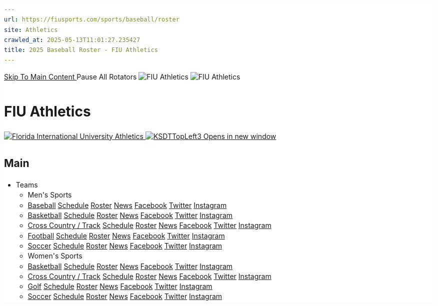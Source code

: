 ```yaml
---
url: https://fiusports.com/sports/baseball/roster
site: Athletics
crawled_at: 2025-05-13T11:01:27.235427
title: 2025 Baseball Roster - FIU Athletics
---
```


[ Skip To Main Content ](https://fiusports.com/sports/baseball/roster#main-content) Pause All Rotators 
![FIU Athletics](https://dxbhsrqyrr690.cloudfront.net/sidearm.nextgen.sites/fiu.sidearmsports.com/images/responsive_2024/logo_main.svg) ![FIU Athletics](https://dxbhsrqyrr690.cloudfront.net/sidearm.nextgen.sites/fiu.sidearmsports.com/images/responsive_2024/logo_main.svg)
# FIU Athletics
[ ![Florida International University Athletics](https://dxbhsrqyrr690.cloudfront.net/sidearm.nextgen.sites/fiu.sidearmsports.com/images/responsive_2024/logo_main.svg) ](https://fiusports.com/)
[ ![KSDTTopLeft3](https://fiusports.com/images/2024/10/30/KSDTTopLeft3.png) Opens in new window ](https://fiusports.com/common/controls/adhandler.aspx?ad_id=1&target=https://www.ksdt-cpa.com "Top Left Header Ad Space")
## Main
  * Teams
    * Men's Sports
    * [Baseball](https://fiusports.com/sports/baseball) [Schedule](https://fiusports.com/sports/baseball/schedule) [Roster](https://fiusports.com/sports/baseball/roster) [News](https://fiusports.com/sports/baseball/archives) [Facebook](https://www.facebook.com/FIUAthletics/) [Twitter](https://twitter.com/FIUBaseball) [Instagram](https://instagram.com/fiu_baseball)
    * [Basketball](https://fiusports.com/sports/mens-basketball) [Schedule](https://fiusports.com/sports/mens-basketball/schedule) [Roster](https://fiusports.com/sports/mens-basketball/roster) [News](https://fiusports.com/sports/mens-basketball/archives) [Facebook](https://www.facebook.com/FIUAthletics/) [Twitter](https://twitter.com/@FIUHoops) [Instagram](https://instagram.com/fiuhoops)
    * [Cross Country / Track](https://fiusports.com/sports/mens-cross-country) [Schedule](https://fiusports.com/sports/mens-cross-country/schedule) [Roster](https://fiusports.com/sports/mens-cross-country/roster) [News](https://fiusports.com/sports/mens-cross-country/archives) [Facebook](https://www.facebook.com/FIUAthletics/) [Twitter](https://twitter.com/fiutrackxc) [Instagram](https://instagram.com/fiutrackxc)
    * [Football](https://fiusports.com/sports/football) [Schedule](https://fiusports.com/sports/football/schedule) [Roster](https://fiusports.com/sports/football/roster) [News](https://fiusports.com/sports/football/archives) [Facebook](https://www.facebook.com/FIUAthletics/) [Twitter](https://twitter.com/FIUFootball) [Instagram](https://instagram.com/fiu.football)
    * [Soccer](https://fiusports.com/sports/mens-soccer) [Schedule](https://fiusports.com/sports/mens-soccer/schedule) [Roster](https://fiusports.com/sports/mens-soccer/roster) [News](https://fiusports.com/sports/mens-soccer/archives) [Facebook](https://www.facebook.com/FIUAthletics/) [Twitter](https://twitter.com/FIUMensSoccer) [Instagram](https://instagram.com/fiumsoccer)
    * Women's Sports
    * [Basketball](https://fiusports.com/sports/womens-basketball) [Schedule](https://fiusports.com/sports/womens-basketball/schedule) [Roster](https://fiusports.com/sports/womens-basketball/roster) [News](https://fiusports.com/sports/womens-basketball/archives) [Facebook](https://www.facebook.com/FIUAthletics/) [Twitter](https://twitter.com/@FIUWBB) [Instagram](https://instagram.com/fiuwbb)
    * [Cross Country / Track](https://fiusports.com/sports/womens-track-and-field) [Schedule](https://fiusports.com/sports/womens-track-and-field/schedule) [Roster](https://fiusports.com/sports/womens-track-and-field/roster) [News](https://fiusports.com/sports/womens-track-and-field/archives) [Facebook](https://www.facebook.com/FIUAthletics/) [Twitter](https://twitter.com/fiutrackxc) [Instagram](https://instagram.com/fiutrackxc)
    * [Golf](https://fiusports.com/sports/womens-golf) [Schedule](https://fiusports.com/sports/womens-golf/schedule) [Roster](https://fiusports.com/sports/womens-golf/roster) [News](https://fiusports.com/sports/womens-golf/archives) [Facebook](https://www.facebook.com/FIUAthletics/) [Twitter](https://twitter.com/FIUAthletics) [Instagram](https://instagram.com/fiuwgolf)
    * [Soccer](https://fiusports.com/sports/womens-soccer) [Schedule](https://fiusports.com/sports/womens-soccer/schedule) [Roster](https://fiusports.com/sports/womens-soccer/roster) [News](https://fiusports.com/sports/womens-soccer/archives) [Facebook](https://www.facebook.com/FIUAthletics/) [Twitter](https://twitter.com/FIUWSoccer) [Instagram](https://instagram.com/fiuwsoccer)
